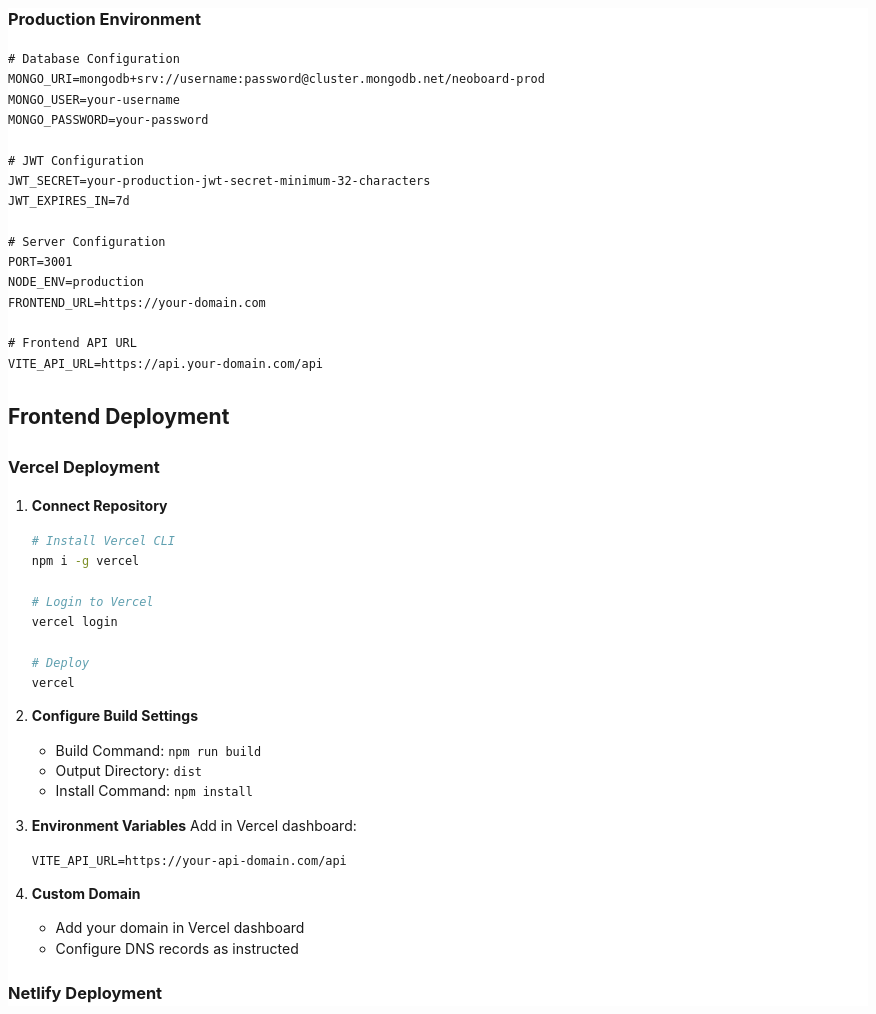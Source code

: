 ### Production Environment

```env
# Database Configuration
MONGO_URI=mongodb+srv://username:password@cluster.mongodb.net/neoboard-prod
MONGO_USER=your-username
MONGO_PASSWORD=your-password

# JWT Configuration
JWT_SECRET=your-production-jwt-secret-minimum-32-characters
JWT_EXPIRES_IN=7d

# Server Configuration
PORT=3001
NODE_ENV=production
FRONTEND_URL=https://your-domain.com

# Frontend API URL
VITE_API_URL=https://api.your-domain.com/api
```

## Frontend Deployment

### Vercel Deployment

1. **Connect Repository**
   ```bash
   # Install Vercel CLI
   npm i -g vercel
   
   # Login to Vercel
   vercel login
   
   # Deploy
   vercel
   ```

2. **Configure Build Settings**
   - Build Command: `npm run build`
   - Output Directory: `dist`
   - Install Command: `npm install`

3. **Environment Variables**
   Add in Vercel dashboard:
   ```
   VITE_API_URL=https://your-api-domain.com/api
   ```

4. **Custom Domain**
   - Add your domain in Vercel dashboard
   - Configure DNS records as instructed

### Netlify Deployment
